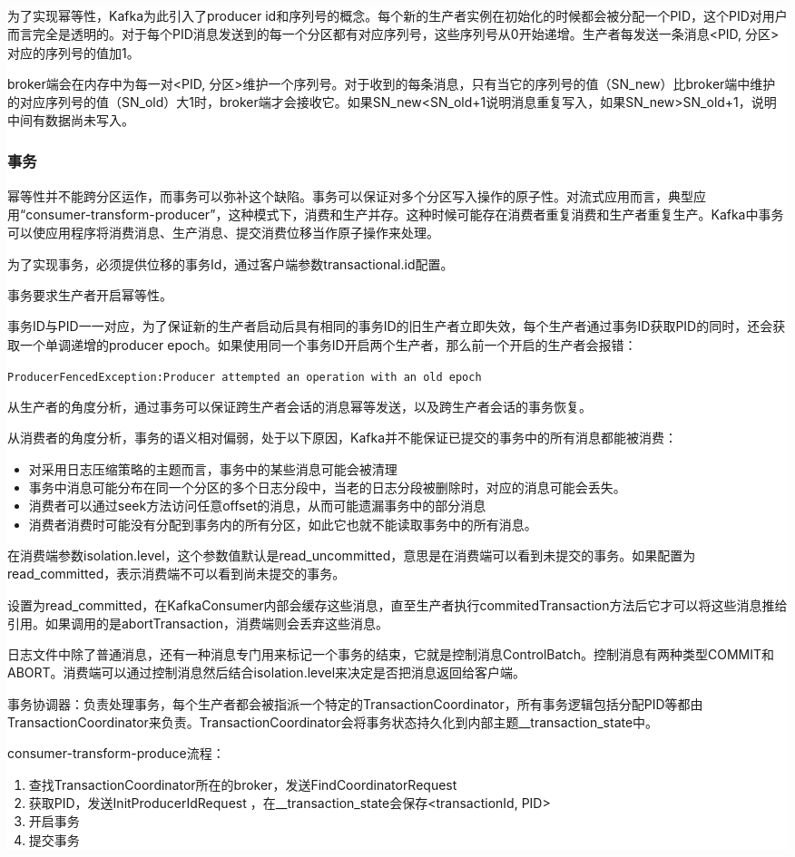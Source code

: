 为了实现幂等性，Kafka为此引入了producer id和序列号的概念。每个新的生产者实例在初始化的时候都会被分配一个PID，这个PID对用户而言完全是透明的。对于每个PID消息发送到的每一个分区都有对应序列号，这些序列号从0开始递增。生产者每发送一条消息<PID, 分区>对应的序列号的值加1。

broker端会在内存中为每一对<PID, 分区>维护一个序列号。对于收到的每条消息，只有当它的序列号的值（SN_new）比broker端中维护的对应序列号的值（SN_old）大1时，broker端才会接收它。如果SN_new<SN_old+1说明消息重复写入，如果SN_new>SN_old+1，说明中间有数据尚未写入。

### 事务

幂等性并不能跨分区运作，而事务可以弥补这个缺陷。事务可以保证对多个分区写入操作的原子性。对流式应用而言，典型应用“consumer-transform-producer”，这种模式下，消费和生产并存。这种时候可能存在消费者重复消费和生产者重复生产。Kafka中事务可以使应用程序将消费消息、生产消息、提交消费位移当作原子操作来处理。

为了实现事务，必须提供位移的事务Id，通过客户端参数transactional.id配置。

事务要求生产者开启幂等性。

事务ID与PID一一对应，为了保证新的生产者启动后具有相同的事务ID的旧生产者立即失效，每个生产者通过事务ID获取PID的同时，还会获取一个单调递增的producer epoch。如果使用同一个事务ID开启两个生产者，那么前一个开启的生产者会报错：

```
ProducerFencedException:Producer attempted an operation with an old epoch
```

从生产者的角度分析，通过事务可以保证跨生产者会话的消息幂等发送，以及跨生产者会话的事务恢复。

从消费者的角度分析，事务的语义相对偏弱，处于以下原因，Kafka并不能保证已提交的事务中的所有消息都能被消费：

- 对采用日志压缩策略的主题而言，事务中的某些消息可能会被清理
- 事务中消息可能分布在同一个分区的多个日志分段中，当老的日志分段被删除时，对应的消息可能会丢失。
- 消费者可以通过seek方法访问任意offset的消息，从而可能遗漏事务中的部分消息
- 消费者消费时可能没有分配到事务内的所有分区，如此它也就不能读取事务中的所有消息。

在消费端参数isolation.level，这个参数值默认是read_uncommitted，意思是在消费端可以看到未提交的事务。如果配置为read_committed，表示消费端不可以看到尚未提交的事务。

设置为read_committed，在KafkaConsumer内部会缓存这些消息，直至生产者执行commitedTransaction方法后它才可以将这些消息推给引用。如果调用的是abortTransaction，消费端则会丢弃这些消息。

日志文件中除了普通消息，还有一种消息专门用来标记一个事务的结束，它就是控制消息ControlBatch。控制消息有两种类型COMMIT和ABORT。消费端可以通过控制消息然后结合isolation.level来决定是否把消息返回给客户端。

事务协调器：负责处理事务，每个生产者都会被指派一个特定的TransactionCoordinator，所有事务逻辑包括分配PID等都由TransactionCoordinator来负责。TransactionCoordinator会将事务状态持久化到内部主题__transaction_state中。

consumer-transform-produce流程：

1. 查找TransactionCoordinator所在的broker，发送FindCoordinatorRequest
2. 获取PID，发送InitProducerIdRequest ，在__transaction_state会保存<transactionId, PID>
3. 开启事务
4. 提交事务